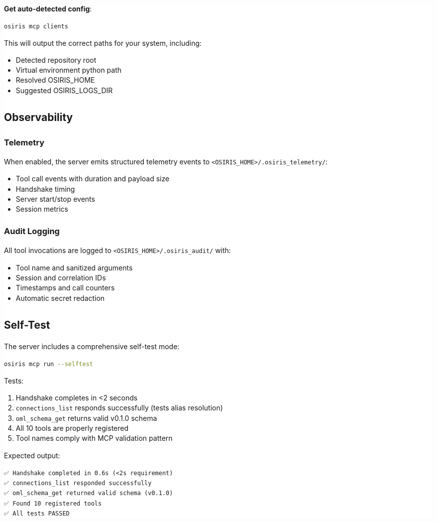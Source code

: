 
**Get auto-detected config**:

```bash
osiris mcp clients
```

This will output the correct paths for your system, including:

- Detected repository root
- Virtual environment python path
- Resolved OSIRIS_HOME
- Suggested OSIRIS_LOGS_DIR

## Observability

### Telemetry

When enabled, the server emits structured telemetry events to `<OSIRIS_HOME>/.osiris_telemetry/`:

- Tool call events with duration and payload size
- Handshake timing
- Server start/stop events
- Session metrics

### Audit Logging

All tool invocations are logged to `<OSIRIS_HOME>/.osiris_audit/` with:

- Tool name and sanitized arguments
- Session and correlation IDs
- Timestamps and call counters
- Automatic secret redaction

## Self-Test

The server includes a comprehensive self-test mode:

```bash
osiris mcp run --selftest
```

Tests:

1. Handshake completes in <2 seconds
2. `connections_list` responds successfully (tests alias resolution)
3. `oml_schema_get` returns valid v0.1.0 schema
4. All 10 tools are properly registered
5. Tool names comply with MCP validation pattern

Expected output:

```
✅ Handshake completed in 0.6s (<2s requirement)
✅ connections_list responded successfully
✅ oml_schema_get returned valid schema (v0.1.0)
✅ Found 10 registered tools
✅ All tests PASSED
```
